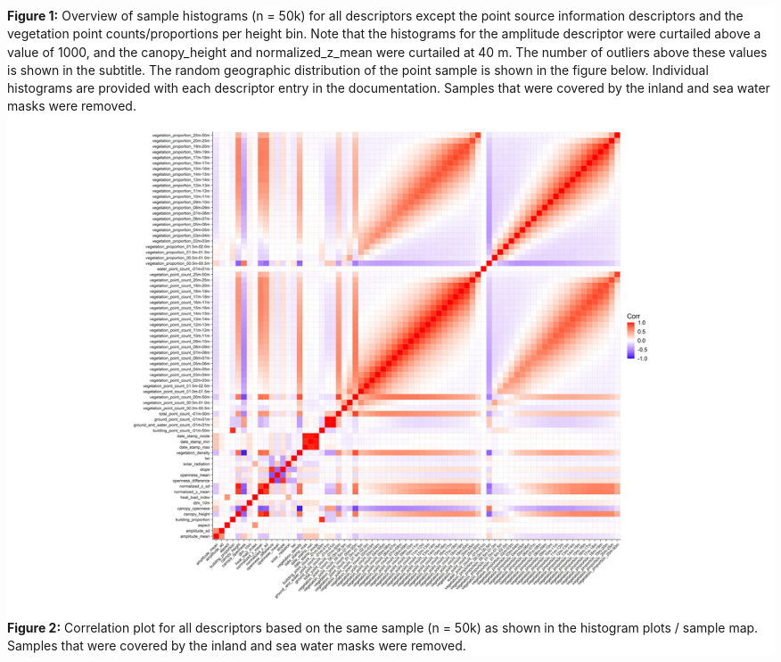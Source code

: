 **Figure 1:** Overview of sample histograms (n = 50k) for all descriptors except the point source information descriptors and the vegetation point counts/proportions per height bin. Note that the histograms for the amplitude descriptor were curtailed above a value of 1000, and the canopy_height and normalized_z_mean were curtailed at 40 m. The number of outliers above these values is shown in the subtitle. The random geographic distribution of the point sample is shown in the figure below. Individual histograms are provided with each descriptor entry in the documentation. Samples that were covered by the inland and sea water masks were removed.

![](figures/corr_plot.png)

**Figure 2:** Correlation plot for all descriptors based on the same sample (n = 50k) as shown in the histogram plots / sample map. Samples that were covered by the inland and sea water masks were removed.
